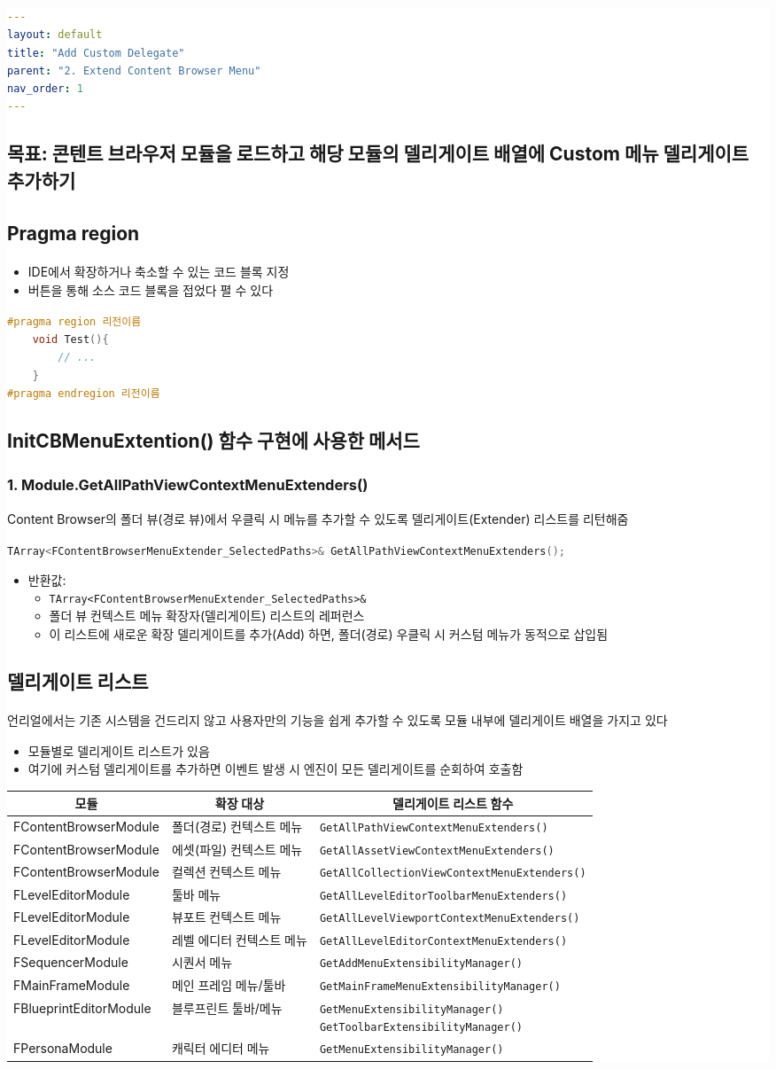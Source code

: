 ```yaml
---
layout: default
title: "Add Custom Delegate"
parent: "2. Extend Content Browser Menu"
nav_order: 1
---
```


## 목표: 콘텐트 브라우저 모듈을 로드하고 해당 모듈의 델리게이트 배열에 Custom 메뉴 델리게이트 추가하기

## Pragma region
- IDE에서 확장하거나 축소할 수 있는 코드 블록 지정
- 버튼을 통해 소스 코드 블록을 접었다 펼 수 있다
  
```c++
#pragma region 리전이름
	void Test(){
    	// ...
    }
#pragma endregion 리전이름
```

## InitCBMenuExtention() 함수 구현에 사용한 메서드

### 1. Module.GetAllPathViewContextMenuExtenders()
Content Browser의 폴더 뷰(경로 뷰)에서 우클릭 시 메뉴를 추가할 수 있도록 델리게이트(Extender) 리스트를 리턴해줌

```c++
TArray<FContentBrowserMenuExtender_SelectedPaths>& GetAllPathViewContextMenuExtenders();
```

- 반환값:
    - `TArray<FContentBrowserMenuExtender_SelectedPaths>&`
    - 폴더 뷰 컨텍스트 메뉴 확장자(델리게이트) 리스트의 레퍼런스
    - 이 리스트에 새로운 확장 델리게이트를 추가(Add) 하면, 폴더(경로) 우클릭 시 커스텀 메뉴가 동적으로 삽입됨

## 델리게이트 리스트
언리얼에서는 기존 시스템을 건드리지 않고 사용자만의 기능을 쉽게 추가할 수 있도록 모듈 내부에 델리게이트 배열을 가지고 있다

- 모듈별로 델리게이트 리스트가 있음
- 여기에 커스텀 델리게이트를 추가하면 이벤트 발생 시 엔진이 모든 델리게이트를 순회하여 호출함

| 모듈  | 확장 대상| 델리게이트 리스트 함수   |
|---|---|---|
| FContentBrowserModule  | 폴더(경로) 컨텍스트 메뉴 | `GetAllPathViewContextMenuExtenders()`  |
| FContentBrowserModule  | 에셋(파일) 컨텍스트 메뉴 | `GetAllAssetViewContextMenuExtenders()` |
| FContentBrowserModule  | 컬렉션 컨텍스트 메뉴    | `GetAllCollectionViewContextMenuExtenders()` |
| FLevelEditorModule| 툴바 메뉴| `GetAllLevelEditorToolbarMenuExtenders()`    |
| FLevelEditorModule| 뷰포트 컨텍스트 메뉴    | `GetAllLevelViewportContextMenuExtenders()`  |
| FLevelEditorModule| 레벨 에디터 컨텍스트 메뉴 | `GetAllLevelEditorContextMenuExtenders()`    |
| FSequencerModule  | 시퀀서 메뉴    | `GetAddMenuExtensibilityManager()` |
| FMainFrameModule  | 메인 프레임 메뉴/툴바   | `GetMainFrameMenuExtensibilityManager()`|
| FBlueprintEditorModule | 블루프린트 툴바/메뉴    | `GetMenuExtensibilityManager()`<br>`GetToolbarExtensibilityManager()` |
| FPersonaModule    | 캐릭터 에디터 메뉴| `GetMenuExtensibilityManager()`    |